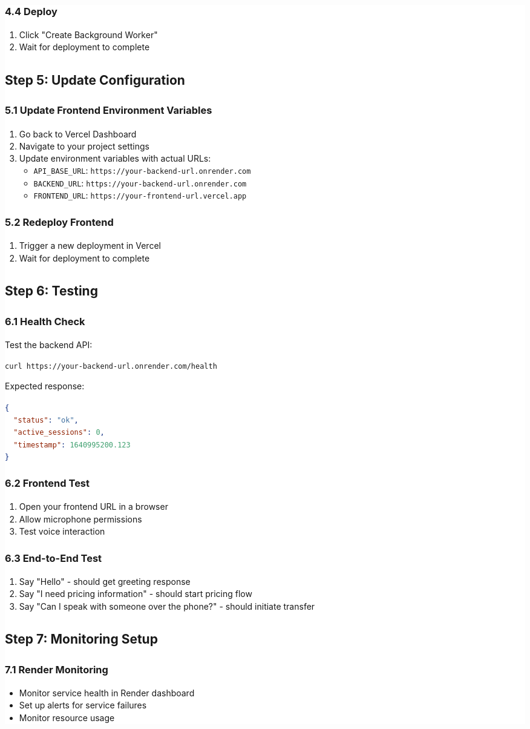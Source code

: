 ### 4.4 Deploy
1. Click "Create Background Worker"
2. Wait for deployment to complete

## Step 5: Update Configuration

### 5.1 Update Frontend Environment Variables
1. Go back to Vercel Dashboard
2. Navigate to your project settings
3. Update environment variables with actual URLs:
   - `API_BASE_URL`: `https://your-backend-url.onrender.com`
   - `BACKEND_URL`: `https://your-backend-url.onrender.com`
   - `FRONTEND_URL`: `https://your-frontend-url.vercel.app`

### 5.2 Redeploy Frontend
1. Trigger a new deployment in Vercel
2. Wait for deployment to complete

## Step 6: Testing

### 6.1 Health Check
Test the backend API:
```bash
curl https://your-backend-url.onrender.com/health
```

Expected response:
```json
{
  "status": "ok",
  "active_sessions": 0,
  "timestamp": 1640995200.123
}
```

### 6.2 Frontend Test
1. Open your frontend URL in a browser
2. Allow microphone permissions
3. Test voice interaction

### 6.3 End-to-End Test
1. Say "Hello" - should get greeting response
2. Say "I need pricing information" - should start pricing flow
3. Say "Can I speak with someone over the phone?" - should initiate transfer

## Step 7: Monitoring Setup

### 7.1 Render Monitoring
- Monitor service health in Render dashboard
- Set up alerts for service failures
- Monitor resource usage
